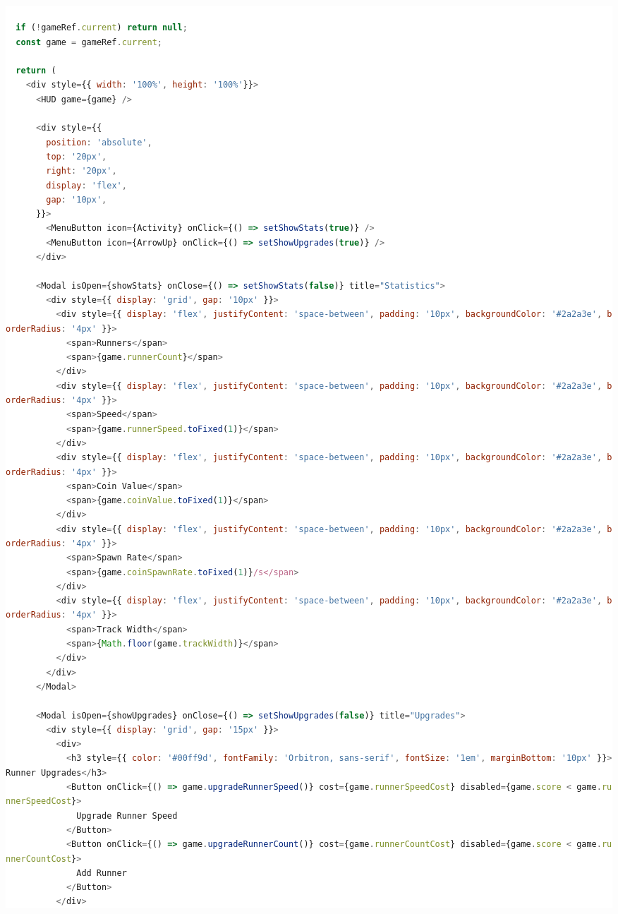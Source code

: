 ```js src/ui/GameUI.js

  if (!gameRef.current) return null;
  const game = gameRef.current;

  return (
    <div style={{ width: '100%', height: '100%'}}>
      <HUD game={game} />
      
      <div style={{ 
        position: 'absolute', 
        top: '20px', 
        right: '20px',
        display: 'flex',
        gap: '10px',
      }}>
        <MenuButton icon={Activity} onClick={() => setShowStats(true)} />
        <MenuButton icon={ArrowUp} onClick={() => setShowUpgrades(true)} />
      </div>

      <Modal isOpen={showStats} onClose={() => setShowStats(false)} title="Statistics">
        <div style={{ display: 'grid', gap: '10px' }}>
          <div style={{ display: 'flex', justifyContent: 'space-between', padding: '10px', backgroundColor: '#2a2a3e', borderRadius: '4px' }}>
            <span>Runners</span>
            <span>{game.runnerCount}</span>
          </div>
          <div style={{ display: 'flex', justifyContent: 'space-between', padding: '10px', backgroundColor: '#2a2a3e', borderRadius: '4px' }}>
            <span>Speed</span>
            <span>{game.runnerSpeed.toFixed(1)}</span>
          </div>
          <div style={{ display: 'flex', justifyContent: 'space-between', padding: '10px', backgroundColor: '#2a2a3e', borderRadius: '4px' }}>
            <span>Coin Value</span>
            <span>{game.coinValue.toFixed(1)}</span>
          </div>
          <div style={{ display: 'flex', justifyContent: 'space-between', padding: '10px', backgroundColor: '#2a2a3e', borderRadius: '4px' }}>
            <span>Spawn Rate</span>
            <span>{game.coinSpawnRate.toFixed(1)}/s</span>
          </div>
          <div style={{ display: 'flex', justifyContent: 'space-between', padding: '10px', backgroundColor: '#2a2a3e', borderRadius: '4px' }}>
            <span>Track Width</span>
            <span>{Math.floor(game.trackWidth)}</span>
          </div>
        </div>
      </Modal>

      <Modal isOpen={showUpgrades} onClose={() => setShowUpgrades(false)} title="Upgrades">
        <div style={{ display: 'grid', gap: '15px' }}>
          <div>
            <h3 style={{ color: '#00ff9d', fontFamily: 'Orbitron, sans-serif', fontSize: '1em', marginBottom: '10px' }}>Runner Upgrades</h3>
            <Button onClick={() => game.upgradeRunnerSpeed()} cost={game.runnerSpeedCost} disabled={game.score < game.runnerSpeedCost}>
              Upgrade Runner Speed
            </Button>
            <Button onClick={() => game.upgradeRunnerCount()} cost={game.runnerCountCost} disabled={game.score < game.runnerCountCost}>
              Add Runner
            </Button>
          </div>
```
